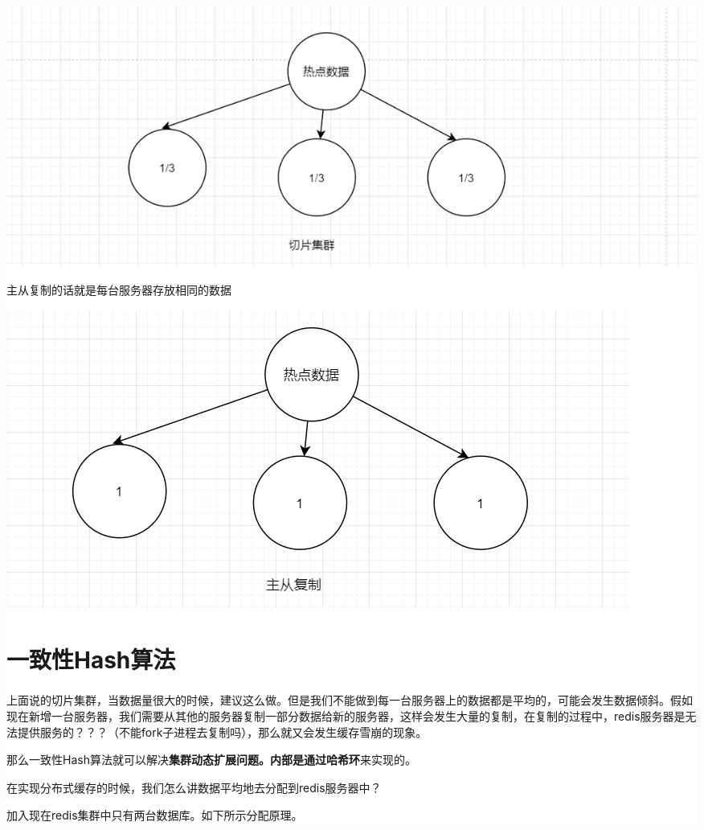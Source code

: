 ![1599381394478](redis深入/1599381394478.png)

主从复制的话就是每台服务器存放相同的数据

![1599381436885](redis深入/1599381436885.png)



# 一致性Hash算法

上面说的切片集群，当数据量很大的时候，建议这么做。但是我们不能做到每一台服务器上的数据都是平均的，可能会发生数据倾斜。假如现在新增一台服务器，我们需要从其他的服务器复制一部分数据给新的服务器，这样会发生大量的复制，在复制的过程中，redis服务器是无法提供服务的？？？（不能fork子进程去复制吗），那么就又会发生缓存雪崩的现象。

那么一致性Hash算法就可以解决**集群动态扩展问题。**内部是通过**哈希环**来实现的。

在实现分布式缓存的时候，我们怎么讲数据平均地去分配到redis服务器中？

加入现在redis集群中只有两台数据库。如下所示分配原理。
